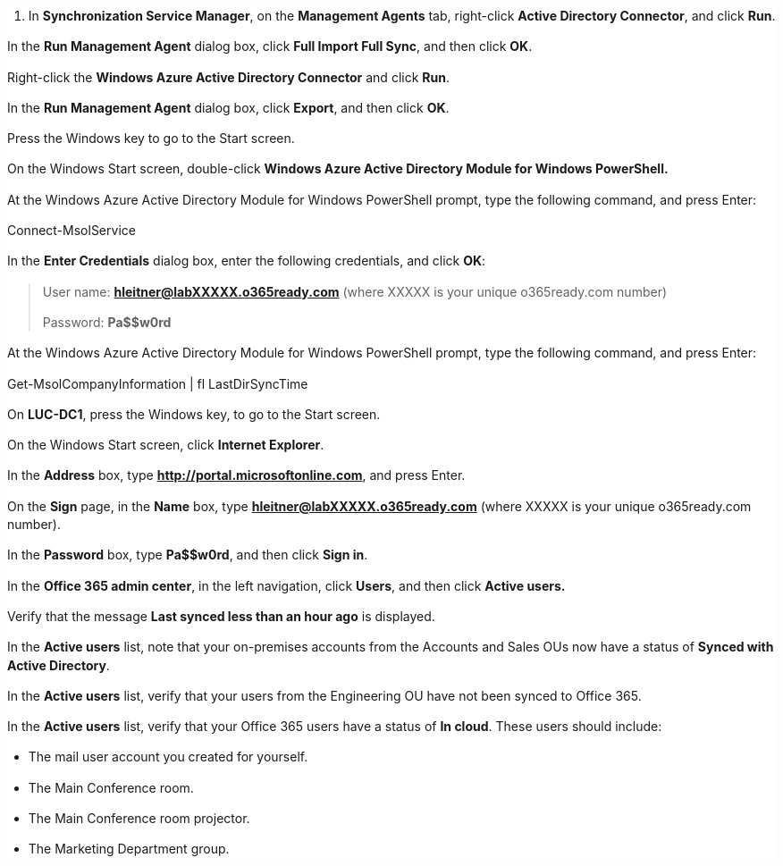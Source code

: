 1.  In **Synchronization Service Manager**, on the **Management Agents** tab, right-click **Active Directory Connector**, and click **Run**.

In the **Run Management Agent** dialog box, click **Full Import Full Sync**, and then click **OK**.

Right-click the **Windows Azure Active Directory Connector** and click **Run**.

In the **Run Management Agent** dialog box, click **Export**, and then click **OK**.

Press the Windows key to go to the Start screen.

On the Windows Start screen, double-click **Windows Azure Active Directory Module for Windows PowerShell.**

At the Windows Azure Active Directory Module for Windows PowerShell prompt, type the following command, and press Enter:

Connect-MsolService

In the **Enter Credentials** dialog box, enter the following credentials, and click **OK**:

> User name: **hleitner@labXXXXX.o365ready.com** (where XXXXX is your unique o365ready.com number)
>
> Password: **Pa$$w0rd**

At the Windows Azure Active Directory Module for Windows PowerShell prompt, type the following command, and press Enter:

Get-MsolCompanyInformation | fl LastDirSyncTime

On **LUC-DC1**, press the Windows key, to go to the Start screen.

On the Windows Start screen, click **Internet Explorer**.

In the **Address** box, type **http://portal.microsoftonline.com**, and press Enter.

On the **Sign** page, in the **Name** box, type **hleitner@labXXXXX.o365ready.com** (where XXXXX is your unique o365ready.com number).

In the **Password** box, type **Pa$$w0rd**, and then click **Sign in**.

In the **Office 365 admin center**, in the left navigation, click **Users**, and then click **Active users.**

Verify that the message **Last synced less than an hour ago** is displayed.

In the **Active users** list, note that your on-premises accounts from the Accounts and Sales OUs now have a status of **Synced with Active Directory**.

In the **Active users** list, verify that your users from the Engineering OU have not been synced to Office 365.

In the **Active users** list, verify that your Office 365 users have a status of **In cloud**. These users should include:

-   The mail user account you created for yourself.

-   The Main Conference room.

-   The Main Conference room projector.

-   The Marketing Department group.
